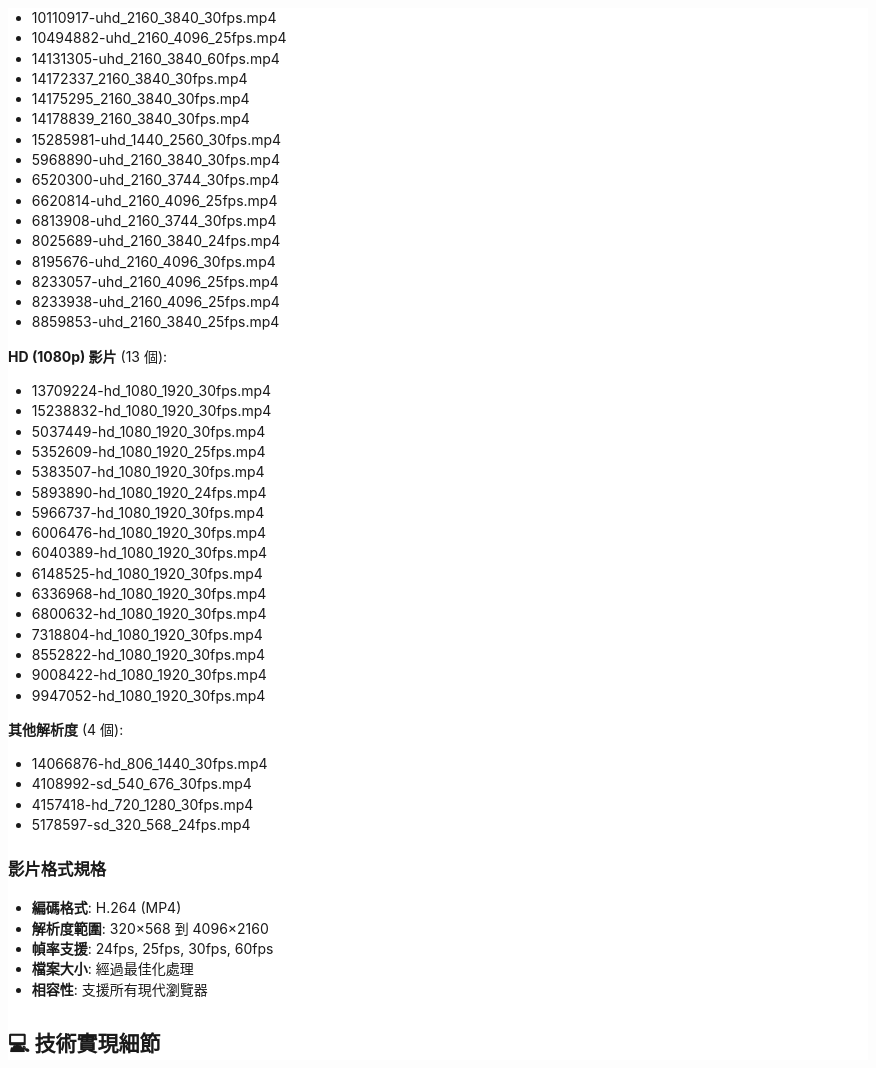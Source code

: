 - 10110917-uhd_2160_3840_30fps.mp4
- 10494882-uhd_2160_4096_25fps.mp4
- 14131305-uhd_2160_3840_60fps.mp4
- 14172337_2160_3840_30fps.mp4
- 14175295_2160_3840_30fps.mp4
- 14178839_2160_3840_30fps.mp4
- 15285981-uhd_1440_2560_30fps.mp4
- 5968890-uhd_2160_3840_30fps.mp4
- 6520300-uhd_2160_3744_30fps.mp4
- 6620814-uhd_2160_4096_25fps.mp4
- 6813908-uhd_2160_3744_30fps.mp4
- 8025689-uhd_2160_3840_24fps.mp4
- 8195676-uhd_2160_4096_30fps.mp4
- 8233057-uhd_2160_4096_25fps.mp4
- 8233938-uhd_2160_4096_25fps.mp4
- 8859853-uhd_2160_3840_25fps.mp4

**HD (1080p) 影片** (13 個):

- 13709224-hd_1080_1920_30fps.mp4
- 15238832-hd_1080_1920_30fps.mp4
- 5037449-hd_1080_1920_30fps.mp4
- 5352609-hd_1080_1920_25fps.mp4
- 5383507-hd_1080_1920_30fps.mp4
- 5893890-hd_1080_1920_24fps.mp4
- 5966737-hd_1080_1920_30fps.mp4
- 6006476-hd_1080_1920_30fps.mp4
- 6040389-hd_1080_1920_30fps.mp4
- 6148525-hd_1080_1920_30fps.mp4
- 6336968-hd_1080_1920_30fps.mp4
- 6800632-hd_1080_1920_30fps.mp4
- 7318804-hd_1080_1920_30fps.mp4
- 8552822-hd_1080_1920_30fps.mp4
- 9008422-hd_1080_1920_30fps.mp4
- 9947052-hd_1080_1920_30fps.mp4

**其他解析度** (4 個):

- 14066876-hd_806_1440_30fps.mp4
- 4108992-sd_540_676_30fps.mp4
- 4157418-hd_720_1280_30fps.mp4
- 5178597-sd_320_568_24fps.mp4

### 影片格式規格

- **編碼格式**: H.264 (MP4)
- **解析度範圍**: 320×568 到 4096×2160
- **幀率支援**: 24fps, 25fps, 30fps, 60fps
- **檔案大小**: 經過最佳化處理
- **相容性**: 支援所有現代瀏覽器

## 💻 技術實現細節
